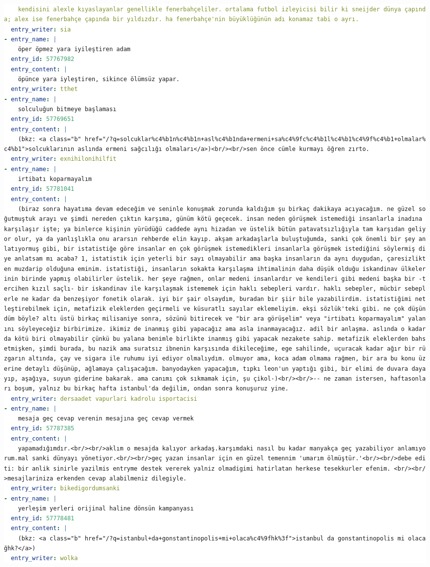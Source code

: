 ```yaml
    kendisini alexle kıyaslayanlar genellikle fenerbahçeliler. ortalama futbol izleyicisi bilir ki sneijder dünya çapında; alex ise fenerbahçe çapında bir yıldızdır. ha fenerbahçe'nin büyüklüğünün adı konamaz tabi o ayrı.
  entry_writer: sia
- entry_name: |
    öper öpmez yara iyileştiren adam
  entry_id: 57767982
  entry_content: |
    öpünce yara iyleştiren, sikince ölümsüz yapar.
  entry_writer: tthet
- entry_name: |
    solculuğun bitmeye başlaması
  entry_id: 57769651
  entry_content: |
    (bkz: <a class="b" href="/?q=solcuklar%c4%b1n%c4%b1n+asl%c4%b1nda+ermeni+sa%c4%9fc%c4%b1l%c4%b1%c4%9f%c4%b1+olmalar%c4%b1">solcuklarının aslında ermeni sağcılığı olmaları</a>)<br/><br/>sen önce cümle kurmayı öğren zırto.
  entry_writer: exnihilonihilfit
- entry_name: |
    irtibatı koparmayalım
  entry_id: 57781041
  entry_content: |
    (biraz sonra hayatıma devam edeceğim ve seninle konuşmak zorunda kaldığım şu birkaç dakikaya acıyacağım. ne güzel soğutmuştuk arayı ve şimdi nereden çıktın karşıma, günüm kötü geçecek. insan neden görüşmek istemediği insanlarla inadına karşılaşır işte; ya binlerce kişinin yürüdüğü caddede aynı hizadan ve üstelik bütün patavatsızlığıyla tam karşıdan geliyor olur, ya da yanlışlıkla onu ararsın rehberde elin kayıp. akşam arkadaşlarla buluştuğumda, sanki çok önemli bir şey anlatıyormuş gibi, bir istatistiğe göre insanlar en çok görüşmek istemedikleri insanlarla görüşmek istediğini söylermiş diye anlatsam mı acaba? 1, istatistik için yeterli bir sayı olmayabilir ama başka insanların da aynı duygudan, çaresizlikten muzdarip olduğuna eminim. istatistiği, insanların sokakta karşılaşma ihtimalinin daha düşük olduğu iskandinav ülkelerinin birinde yapmış olabilirler üstelik. her şeye rağmen, onlar medeni insanlardır ve kendileri gibi medeni başka bir -tercihen kızıl saçlı- bir iskandinav ile karşılaşmak istememek için haklı sebepleri vardır. haklı sebepler, mücbir sebeplerle ne kadar da benzeşiyor fonetik olarak. iyi bir şair olsaydım, buradan bir şiir bile yazabilirdim. istatistiğimi netleştirebilmek için, metafizik eleklerden geçirmeli ve küsuratlı sayılar eklemeliyim. ekşi sözlük'teki gibi. ne çok düşündüm böyle? altı üstü birkaç milisaniye sonra, sözünü bitirecek ve "bir ara görüşelim" veya "irtibatı koparmayalım" yalanını söyleyeceğiz birbirimize. ikimiz de inanmış gibi yapacağız ama asla inanmayacağız. adil bir anlaşma. aslında o kadar da kötü biri olmayabilir çünkü bu yalana benimle birlikte inanmış gibi yapacak nezakete sahip. metafizik eleklerden bahsetmişken, şimdi burada, bu nazik ama suratsız ibnenin karşısında dikileceğime, ege sahilinde, uçuracak kadar ağır bir rüzgarın altında, çay ve sigara ile ruhumu iyi ediyor olmalıydım. olmuyor ama, koca adam olmama rağmen, bir ara bu konu üzerine detaylı düşünüp, ağlamaya çalışacağım. banyodayken yapacağım, tıpkı leon'un yaptığı gibi, bir elimi de duvara dayayıp, aşağıya, suyun giderine bakarak. ama canımı çok sıkmamak için, şu çikol-)<br/><br/>-- ne zaman istersen, haftasonları boşum, yalnız bu birkaç hafta istanbul'da değilim, ondan sonra konuşuruz yine.
  entry_writer: dersaadet vapurlari kadrolu isportacisi
- entry_name: |
    mesaja geç cevap verenin mesajına geç cevap vermek
  entry_id: 57787385
  entry_content: |
    yapamadığımdır.<br/><br/>aklım o mesajda kalıyor arkadaş.karşımdaki nasıl bu kadar manyakça geç yazabiliyor anlamıyorum.mal sanki dünyayı yönetiyor.<br/><br/>geç yazan insanlar için en güzel temennim 'umarım ölmüştür.'<br/><br/>debe editi: bir anlik sinirle yazilmis entryme destek vererek yalniz olmadigimi hatirlatan herkese tesekkurler efenim. <br/><br/>mesajlariniza erkenden cevap alabilmeniz dilegiyle.
  entry_writer: bikedigordumsanki
- entry_name: |
    yerleşim yerleri orijinal haline dönsün kampanyası
  entry_id: 57778481
  entry_content: |
    (bkz: <a class="b" href="/?q=istanbul+da+gonstantinopolis+mi+olaca%c4%9fhk%3f">istanbul da gonstantinopolis mi olacağhk?</a>)
  entry_writer: wolka
```